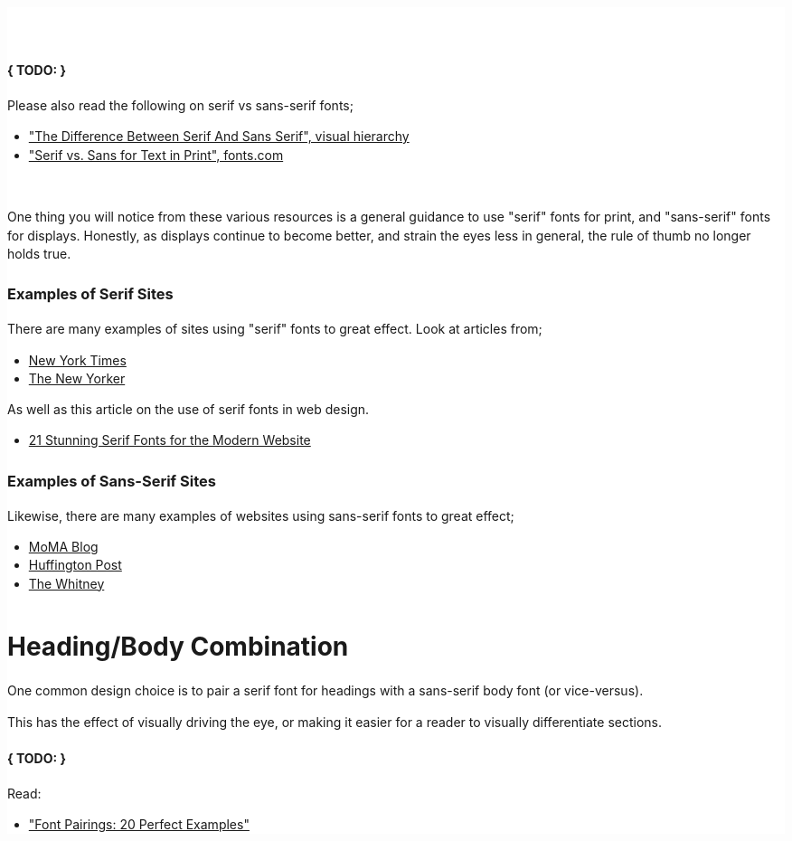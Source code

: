<br />
<br />

#### { TODO: }

Please also read the following on serif vs sans-serif fonts;

- ["The Difference Between Serif And Sans Serif", visual hierarchy](https://visualhierarchy.co/blog/serif-vs-sans-serif/)
- ["Serif vs. Sans for Text in Print", fonts.com](https://www.fonts.com/content/learning/fontology/level-1/type-anatomy/serif-vs-sans-for-text-in-print)

<br />

One thing you will notice from these various resources is a general guidance to use "serif" fonts for print, and "sans-serif" fonts for displays. Honestly, as displays continue to become better, and strain the eyes less in general, the rule of thumb no longer holds true.


### Examples of Serif Sites

There are many examples of sites using "serif" fonts to great effect. Look at articles from;

- [New York Times](http://www.nytimes.com/2013/01/07/arts/design/what-constitutes-good-and-bad-web-design.html)
- [The New Yorker](http://www.newyorker.com/culture/culture-desk/celebrating-design-without-contending-with-it)

As well as this article on the use of serif fonts in web design.

- [21 Stunning Serif Fonts for the Modern Website](http://www.dtelepathy.com/blog/design/21-stunning-serif-fonts-websites)


### Examples of Sans-Serif Sites

Likewise, there are many examples of websites using sans-serif fonts to great effect;

- [MoMA Blog](https://www.moma.org/explore/inside_out/2010/02/19/a-few-words-with-yugo-nakamura/)
- [Huffington Post](http://www.huffingtonpost.com/quora/-what-are-the-most-common_b_13772694.html)
- [The Whitney](http://whitney.org/About/NewBuilding)


# Heading/Body Combination

One common design choice is to pair a serif font for headings with a sans-serif body font (or vice-versus).

This has the effect of visually driving the eye, or making it easier for a reader to visually differentiate sections.

#### { TODO: }

Read:

- ["Font Pairings: 20 Perfect Examples"](http://www.creativebloq.com/typography/20-perfect-type-pairings-3132120)

